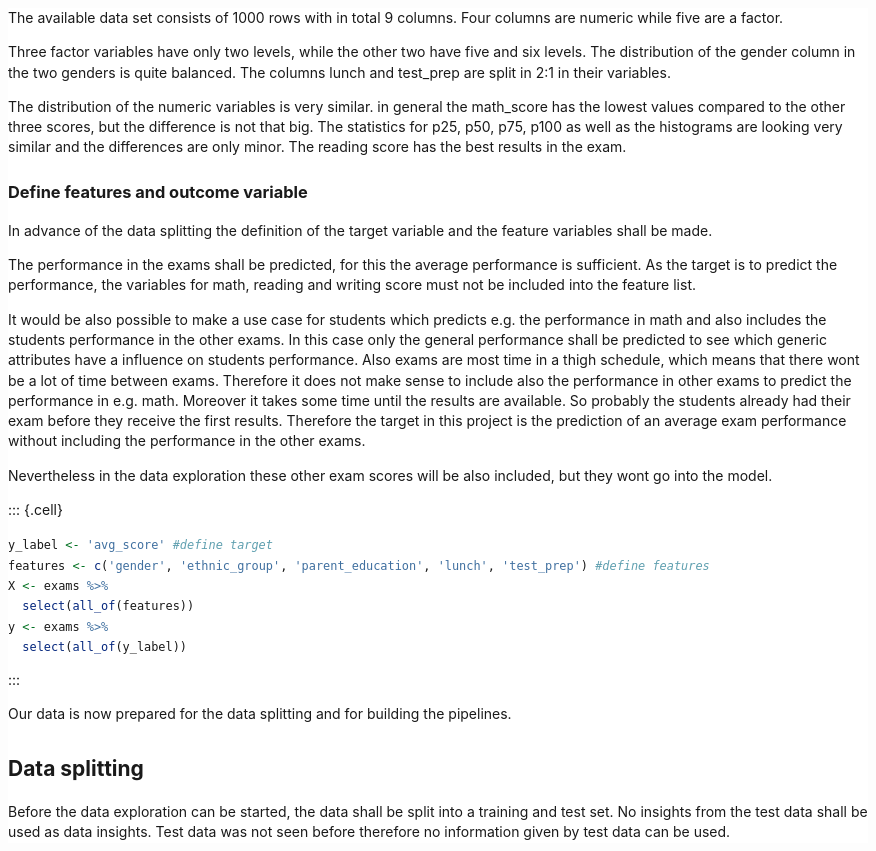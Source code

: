 
The available data set consists of 1000 rows with in total 9 columns. Four columns are numeric while five are a factor.

Three factor variables have only two levels, while the other two have five and six levels. The distribution of the gender column in the two genders is quite balanced. The columns lunch and test_prep are split in 2:1 in their variables.

The distribution of the numeric variables is very similar. in general the math_score has the lowest values compared to the other three scores, but the difference is not that big. The statistics for p25, p50, p75, p100 as well as the histograms are looking very similar and the differences are only minor. The reading score has the best results in the exam.

### Define features and outcome variable

In advance of the data splitting the definition of the target variable and the feature variables shall be made.

The performance in the exams shall be predicted, for this the average performance is sufficient. As the target is to predict the performance, the variables for math, reading and writing score must not be included into the feature list.

It would be also possible to make a use case for students which predicts e.g. the performance in math and also includes the students performance in the other exams. In this case only the general performance shall be predicted to see which generic attributes have a influence on students performance. Also exams are most time in a thigh schedule, which means that there wont be a lot of time between exams. Therefore it does not make sense to include also the performance in other exams to predict the performance in e.g. math. Moreover it takes some time until the results are available. So probably the students already had their exam before they receive the first results. Therefore the target in this project is the prediction of an average exam performance without including the performance in the other exams.

Nevertheless in the data exploration these other exam scores will be also included, but they wont go into the model.


::: {.cell}

```{.r .cell-code}
y_label <- 'avg_score' #define target
features <- c('gender', 'ethnic_group', 'parent_education', 'lunch', 'test_prep') #define features
X <- exams %>%
  select(all_of(features))
y <- exams %>%
  select(all_of(y_label))
```
:::


Our data is now prepared for the data splitting and for building the pipelines.

## Data splitting

Before the data exploration can be started, the data shall be split into a training and test set. No insights from the test data shall be used as data insights. Test data was not seen before therefore no information given by test data can be used.
